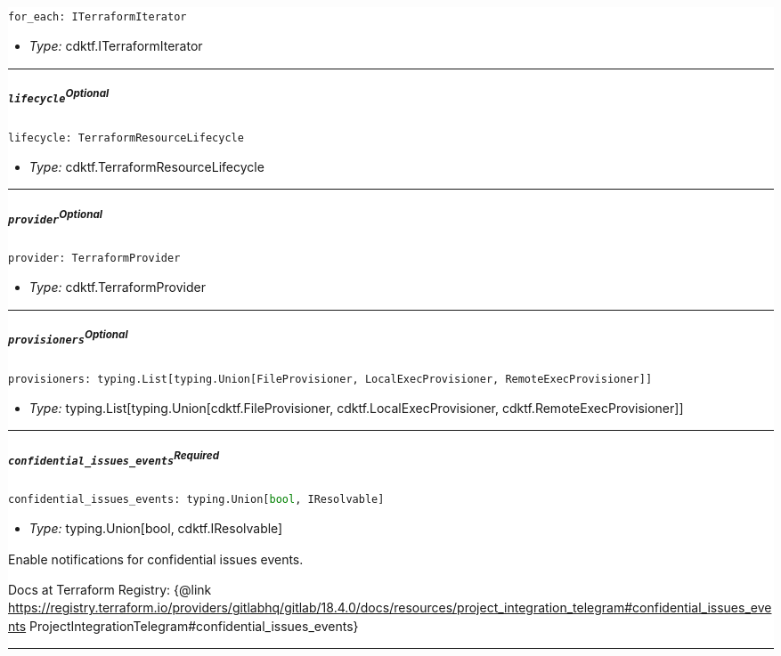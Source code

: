 ```python
for_each: ITerraformIterator
```

- *Type:* cdktf.ITerraformIterator

---

##### `lifecycle`<sup>Optional</sup> <a name="lifecycle" id="@cdktf/provider-gitlab.projectIntegrationTelegram.ProjectIntegrationTelegramConfig.property.lifecycle"></a>

```python
lifecycle: TerraformResourceLifecycle
```

- *Type:* cdktf.TerraformResourceLifecycle

---

##### `provider`<sup>Optional</sup> <a name="provider" id="@cdktf/provider-gitlab.projectIntegrationTelegram.ProjectIntegrationTelegramConfig.property.provider"></a>

```python
provider: TerraformProvider
```

- *Type:* cdktf.TerraformProvider

---

##### `provisioners`<sup>Optional</sup> <a name="provisioners" id="@cdktf/provider-gitlab.projectIntegrationTelegram.ProjectIntegrationTelegramConfig.property.provisioners"></a>

```python
provisioners: typing.List[typing.Union[FileProvisioner, LocalExecProvisioner, RemoteExecProvisioner]]
```

- *Type:* typing.List[typing.Union[cdktf.FileProvisioner, cdktf.LocalExecProvisioner, cdktf.RemoteExecProvisioner]]

---

##### `confidential_issues_events`<sup>Required</sup> <a name="confidential_issues_events" id="@cdktf/provider-gitlab.projectIntegrationTelegram.ProjectIntegrationTelegramConfig.property.confidentialIssuesEvents"></a>

```python
confidential_issues_events: typing.Union[bool, IResolvable]
```

- *Type:* typing.Union[bool, cdktf.IResolvable]

Enable notifications for confidential issues events.

Docs at Terraform Registry: {@link https://registry.terraform.io/providers/gitlabhq/gitlab/18.4.0/docs/resources/project_integration_telegram#confidential_issues_events ProjectIntegrationTelegram#confidential_issues_events}

---